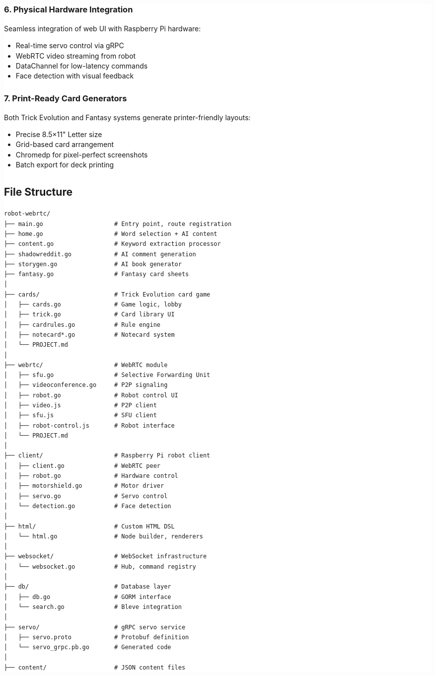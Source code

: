 ### 6. **Physical Hardware Integration**
Seamless integration of web UI with Raspberry Pi hardware:
- Real-time servo control via gRPC
- WebRTC video streaming from robot
- DataChannel for low-latency commands
- Face detection with visual feedback

### 7. **Print-Ready Card Generators**
Both Trick Evolution and Fantasy systems generate printer-friendly layouts:
- Precise 8.5×11" Letter size
- Grid-based card arrangement
- Chromedp for pixel-perfect screenshots
- Batch export for deck printing

## File Structure

```
robot-webrtc/
├── main.go                    # Entry point, route registration
├── home.go                    # Word selection + AI content
├── content.go                 # Keyword extraction processor
├── shadowreddit.go            # AI comment generation
├── storygen.go                # AI book generator
├── fantasy.go                 # Fantasy card sheets
│
├── cards/                     # Trick Evolution card game
│   ├── cards.go               # Game logic, lobby
│   ├── trick.go               # Card library UI
│   ├── cardrules.go           # Rule engine
│   ├── notecard*.go           # Notecard system
│   └── PROJECT.md
│
├── webrtc/                    # WebRTC module
│   ├── sfu.go                 # Selective Forwarding Unit
│   ├── videoconference.go     # P2P signaling
│   ├── robot.go               # Robot control UI
│   ├── video.js               # P2P client
│   ├── sfu.js                 # SFU client
│   ├── robot-control.js       # Robot interface
│   └── PROJECT.md
│
├── client/                    # Raspberry Pi robot client
│   ├── client.go              # WebRTC peer
│   ├── robot.go               # Hardware control
│   ├── motorshield.go         # Motor driver
│   ├── servo.go               # Servo control
│   └── detection.go           # Face detection
│
├── html/                      # Custom HTML DSL
│   └── html.go                # Node builder, renderers
│
├── websocket/                 # WebSocket infrastructure
│   └── websocket.go           # Hub, command registry
│
├── db/                        # Database layer
│   ├── db.go                  # GORM interface
│   └── search.go              # Bleve integration
│
├── servo/                     # gRPC servo service
│   ├── servo.proto            # Protobuf definition
│   └── servo_grpc.pb.go       # Generated code
│
├── content/                   # JSON content files
```